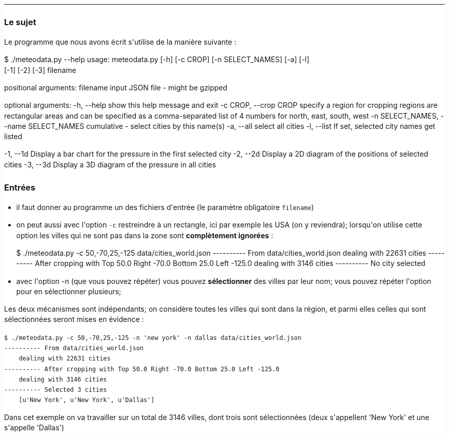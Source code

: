 ***

### Le sujet

Le programme que nous avons écrit s'utilise de la manière suivante&nbsp;:

$ ./meteodata.py --help
usage: meteodata.py [-h] [-c CROP] [-n SELECT_NAMES] [-a] [-l] \
                         [-1] [-2] [-3] filename

positional arguments:
  filename              input JSON file - might be gzipped

optional arguments:
  -h, --help            show this help message and exit
  -c CROP, --crop CROP  specify a region for cropping regions are rectangular
                        areas and can be specified as a comma-separated list
                        of 4 numbers for north, east, south, west
  -n SELECT_NAMES, --name SELECT_NAMES
                        cumulative - select cities by this name(s)
  -a, --all             select all cities
  -l, --list            If set, selected city names get listed

  -1, --1d              Display a bar chart for the pressure in the first
                        selected city
  -2, --2d              Display a 2D diagram of the positions of selected
                        cities
  -3, --3d              Display a 3D diagram of the pressure in all cities

### Entrées

 * il faut donner au programme un des fichiers d'entrée (le paramètre obligatoire `filename`)
 * on peut aussi avec l'option `-c` restreindre à un rectangle, ici par exemple les USA (on y reviendra); lorsqu'on utilise cette option les villes qui ne sont pas dans la zone sont **complètement ignorées**&nbsp;:

     $ ./meteodata.py -c 50,-70,25,-125 data/cities_world.json
    ---------- From data/cities_world.json
    	dealing with 22631 cities
    ---------- After cropping with Top 50.0 Right -70.0 Bottom 25.0 Left -125.0
    	dealing with 3146 cities
    ---------- No city selected

 * avec l'option -n (que vous pouvez répéter) vous pouvez **sélectionner** des villes par leur nom; vous pouvez répéter l'option pour en sélectionner plusieurs;

Les deux mécanismes sont indépendants; on considère toutes les villes qui sont dans la région, et parmi elles celles qui sont sélectionnées seront mises en évidence&nbsp;:

    $ ./meteodata.py -c 50,-70,25,-125 -n 'new york' -n dallas data/cities_world.json
    ---------- From data/cities_world.json
    	dealing with 22631 cities
    ---------- After cropping with Top 50.0 Right -70.0 Bottom 25.0 Left -125.0
    	dealing with 3146 cities
    ---------- Selected 3 cities
    	[u'New York', u'New York', u'Dallas']
Dans cet exemple on va travailler sur un total de 3146 villes, dont trois sont sélectionnées (deux s'appellent 'New York' et une s'appelle 'Dallas')
